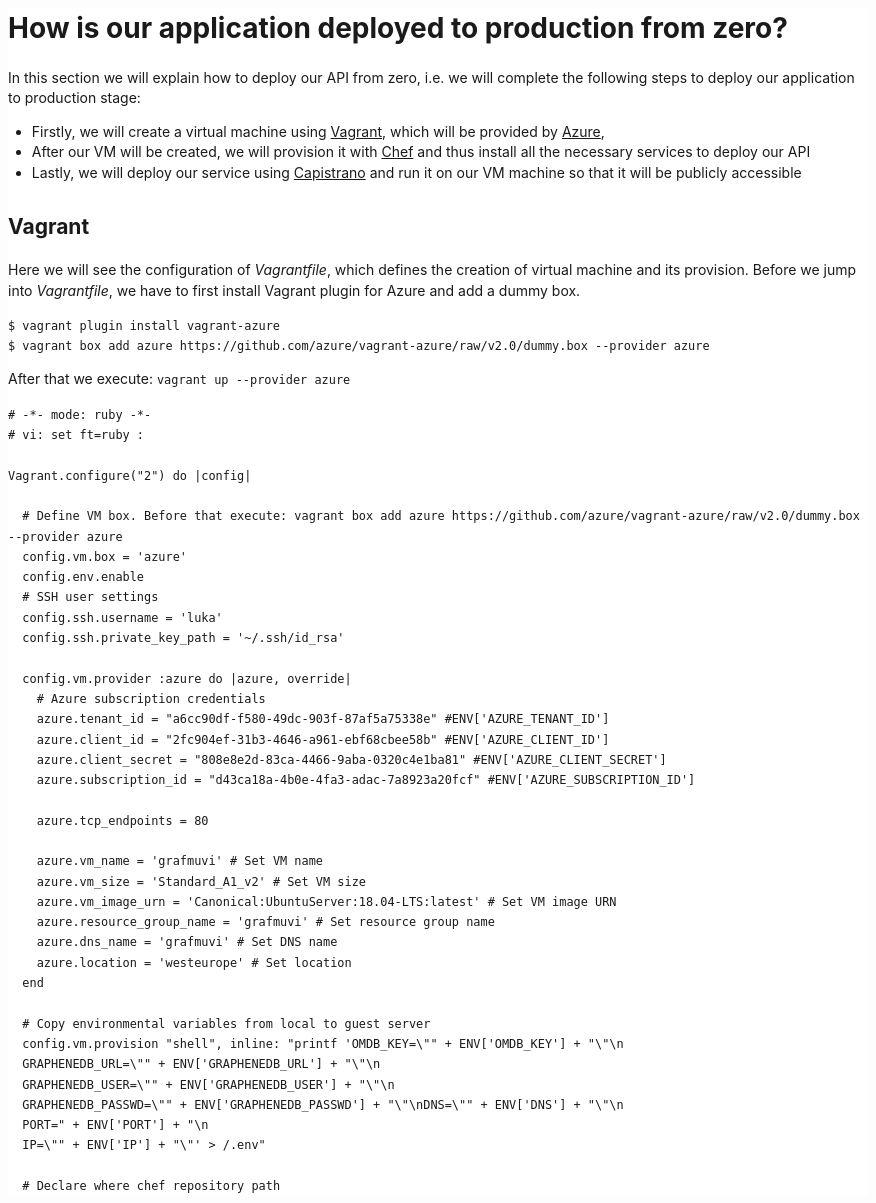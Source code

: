 # How is our application deployed to production from zero?

In this section we will explain how to deploy our API from zero, i.e. we will complete the following steps to deploy our application to production stage:

* Firstly, we will create a virtual machine using [Vagrant](https://www.vagrantup.com/), which will be provided by [Azure](https://azure.microsoft.com/en-us/),
* After our VM will be created, we will provision it with [Chef](https://www.chef.io/) and thus install all the necessary services to deploy our API
* Lastly, we will deploy our service using [Capistrano](https://capistranorb.com/) and run it on our VM machine so that it will be publicly accessible

## Vagrant

Here we will see the configuration of _Vagrantfile_, which defines the creation of virtual machine and its provision. Before we jump into _Vagrantfile_, we have to first install Vagrant plugin for Azure and add a dummy box.

```text
$ vagrant plugin install vagrant-azure
$ vagrant box add azure https://github.com/azure/vagrant-azure/raw/v2.0/dummy.box --provider azure
```

After that we execute: `vagrant up --provider azure`

```text
# -*- mode: ruby -*-
# vi: set ft=ruby :

Vagrant.configure("2") do |config|

  # Define VM box. Before that execute: vagrant box add azure https://github.com/azure/vagrant-azure/raw/v2.0/dummy.box --provider azure
  config.vm.box = 'azure'
  config.env.enable
  # SSH user settings
  config.ssh.username = 'luka'
  config.ssh.private_key_path = '~/.ssh/id_rsa'

  config.vm.provider :azure do |azure, override|
    # Azure subscription credentials
    azure.tenant_id = "a6cc90df-f580-49dc-903f-87af5a75338e" #ENV['AZURE_TENANT_ID']
    azure.client_id = "2fc904ef-31b3-4646-a961-ebf68cbee58b" #ENV['AZURE_CLIENT_ID']
    azure.client_secret = "808e8e2d-83ca-4466-9aba-0320c4e1ba81" #ENV['AZURE_CLIENT_SECRET']
    azure.subscription_id = "d43ca18a-4b0e-4fa3-adac-7a8923a20fcf" #ENV['AZURE_SUBSCRIPTION_ID']

    azure.tcp_endpoints = 80

    azure.vm_name = 'grafmuvi' # Set VM name
    azure.vm_size = 'Standard_A1_v2' # Set VM size
    azure.vm_image_urn = 'Canonical:UbuntuServer:18.04-LTS:latest' # Set VM image URN
    azure.resource_group_name = 'grafmuvi' # Set resource group name
    azure.dns_name = 'grafmuvi' # Set DNS name
    azure.location = 'westeurope' # Set location
  end

  # Copy environmental variables from local to guest server
  config.vm.provision "shell", inline: "printf 'OMDB_KEY=\"" + ENV['OMDB_KEY'] + "\"\n
  GRAPHENEDB_URL=\"" + ENV['GRAPHENEDB_URL'] + "\"\n
  GRAPHENEDB_USER=\"" + ENV['GRAPHENEDB_USER'] + "\"\n
  GRAPHENEDB_PASSWD=\"" + ENV['GRAPHENEDB_PASSWD'] + "\"\nDNS=\"" + ENV['DNS'] + "\"\n
  PORT=" + ENV['PORT'] + "\n
  IP=\"" + ENV['IP'] + "\"' > /.env"

  # Declare where chef repository path
```